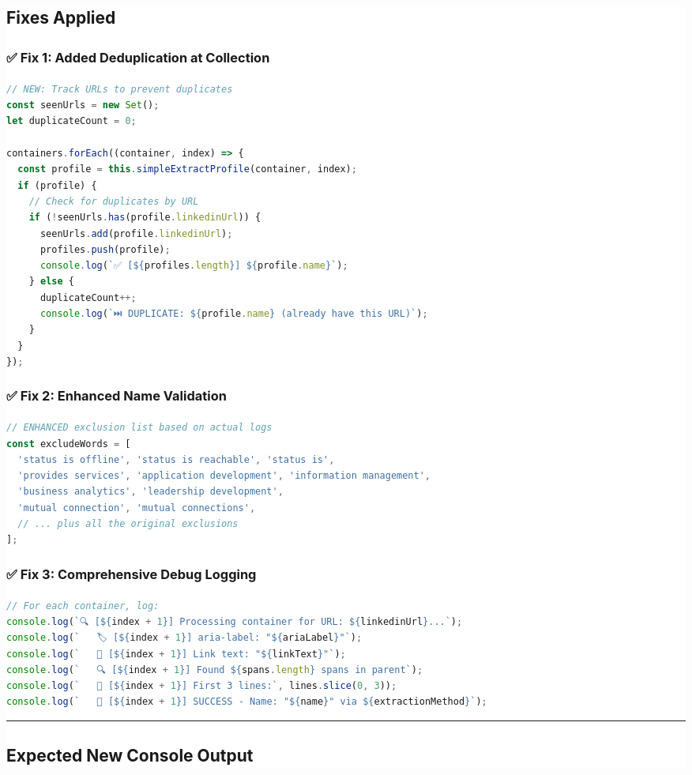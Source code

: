 ## Fixes Applied

### ✅ Fix 1: Added Deduplication at Collection
```javascript
// NEW: Track URLs to prevent duplicates
const seenUrls = new Set();
let duplicateCount = 0;

containers.forEach((container, index) => {
  const profile = this.simpleExtractProfile(container, index);
  if (profile) {
    // Check for duplicates by URL
    if (!seenUrls.has(profile.linkedinUrl)) {
      seenUrls.add(profile.linkedinUrl);
      profiles.push(profile);
      console.log(`✅ [${profiles.length}] ${profile.name}`);
    } else {
      duplicateCount++;
      console.log(`⏭️ DUPLICATE: ${profile.name} (already have this URL)`);
    }
  }
});
```

### ✅ Fix 2: Enhanced Name Validation
```javascript
// ENHANCED exclusion list based on actual logs
const excludeWords = [
  'status is offline', 'status is reachable', 'status is',
  'provides services', 'application development', 'information management',
  'business analytics', 'leadership development',
  'mutual connection', 'mutual connections',
  // ... plus all the original exclusions
];
```

### ✅ Fix 3: Comprehensive Debug Logging
```javascript
// For each container, log:
console.log(`🔍 [${index + 1}] Processing container for URL: ${linkedinUrl}...`);
console.log(`   🏷️ [${index + 1}] aria-label: "${ariaLabel}"`);
console.log(`   📝 [${index + 1}] Link text: "${linkText}"`);
console.log(`   🔍 [${index + 1}] Found ${spans.length} spans in parent`);
console.log(`   📄 [${index + 1}] First 3 lines:`, lines.slice(0, 3));
console.log(`   🎉 [${index + 1}] SUCCESS - Name: "${name}" via ${extractionMethod}`);
```

---

## Expected New Console Output

